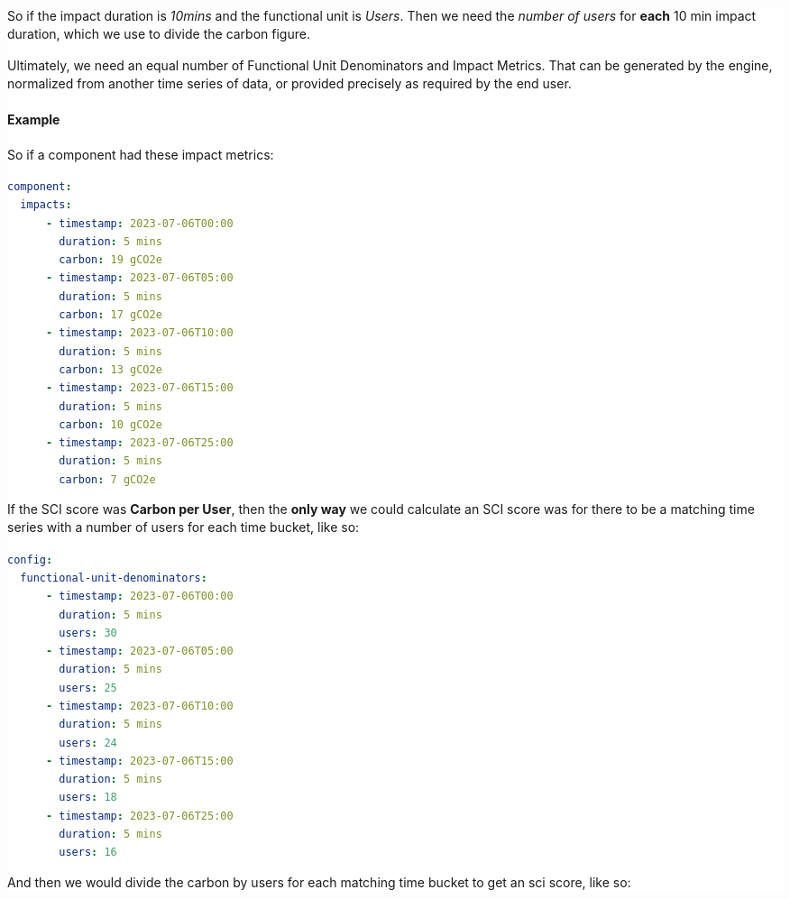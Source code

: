 So if the impact duration is *10mins* and the functional unit is *Users*. Then we need the *number of users* for **each** 10 min impact duration, which we use to divide the carbon figure.

Ultimately, we need an equal number of Functional Unit Denominators and Impact Metrics. That can be generated by the engine, normalized from another time series of data, or provided precisely as required by the end user.

#### Example
So if a component had these impact metrics:

```yaml
component:
  impacts:
      - timestamp: 2023-07-06T00:00
        duration: 5 mins
		carbon: 19 gCO2e
      - timestamp: 2023-07-06T05:00
        duration: 5 mins
        carbon: 17 gCO2e
      - timestamp: 2023-07-06T10:00
        duration: 5 mins
		carbon: 13 gCO2e
      - timestamp: 2023-07-06T15:00
        duration: 5 mins
		carbon: 10 gCO2e
      - timestamp: 2023-07-06T25:00
        duration: 5 mins
		carbon: 7 gCO2e               
```


If the SCI score was **Carbon per User**, then the **only way** we could calculate an SCI score was for there to be a matching time series with a number of users for each time bucket, like so:

```yaml
config:
  functional-unit-denominators:
      - timestamp: 2023-07-06T00:00
        duration: 5 mins
		users: 30
      - timestamp: 2023-07-06T05:00
        duration: 5 mins
        users: 25
      - timestamp: 2023-07-06T10:00
        duration: 5 mins
		users: 24
      - timestamp: 2023-07-06T15:00
        duration: 5 mins
		users: 18
      - timestamp: 2023-07-06T25:00
        duration: 5 mins
		users: 16
```

And then we would divide the carbon by users for each matching time bucket to get an sci score, like so:
